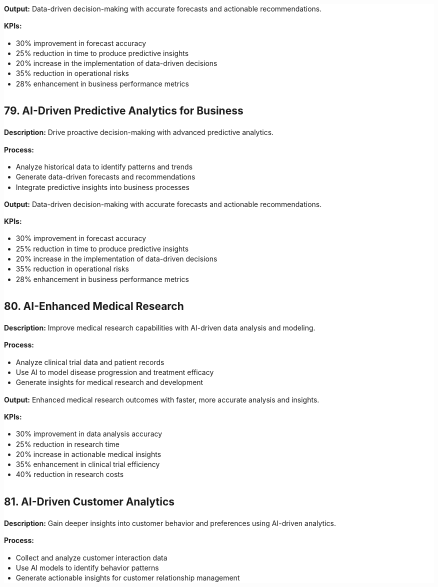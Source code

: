 **Output:** Data-driven decision-making with accurate forecasts and actionable recommendations.

**KPIs:**
- 30% improvement in forecast accuracy
- 25% reduction in time to produce predictive insights
- 20% increase in the implementation of data-driven decisions
- 35% reduction in operational risks
- 28% enhancement in business performance metrics
## 79. AI-Driven Predictive Analytics for Business

**Description:** Drive proactive decision-making with advanced predictive analytics.

**Process:**
- Analyze historical data to identify patterns and trends
- Generate data-driven forecasts and recommendations
- Integrate predictive insights into business processes

**Output:** Data-driven decision-making with accurate forecasts and actionable recommendations.

**KPIs:**
- 30% improvement in forecast accuracy
- 25% reduction in time to produce predictive insights
- 20% increase in the implementation of data-driven decisions
- 35% reduction in operational risks
- 28% enhancement in business performance metrics

## 80. AI-Enhanced Medical Research

**Description:** Improve medical research capabilities with AI-driven data analysis and modeling.

**Process:**
- Analyze clinical trial data and patient records
- Use AI to model disease progression and treatment efficacy
- Generate insights for medical research and development

**Output:** Enhanced medical research outcomes with faster, more accurate analysis and insights.

**KPIs:**
- 30% improvement in data analysis accuracy
- 25% reduction in research time
- 20% increase in actionable medical insights
- 35% enhancement in clinical trial efficiency
- 40% reduction in research costs

## 81. AI-Driven Customer Analytics

**Description:** Gain deeper insights into customer behavior and preferences using AI-driven analytics.

**Process:**
- Collect and analyze customer interaction data
- Use AI models to identify behavior patterns
- Generate actionable insights for customer relationship management
